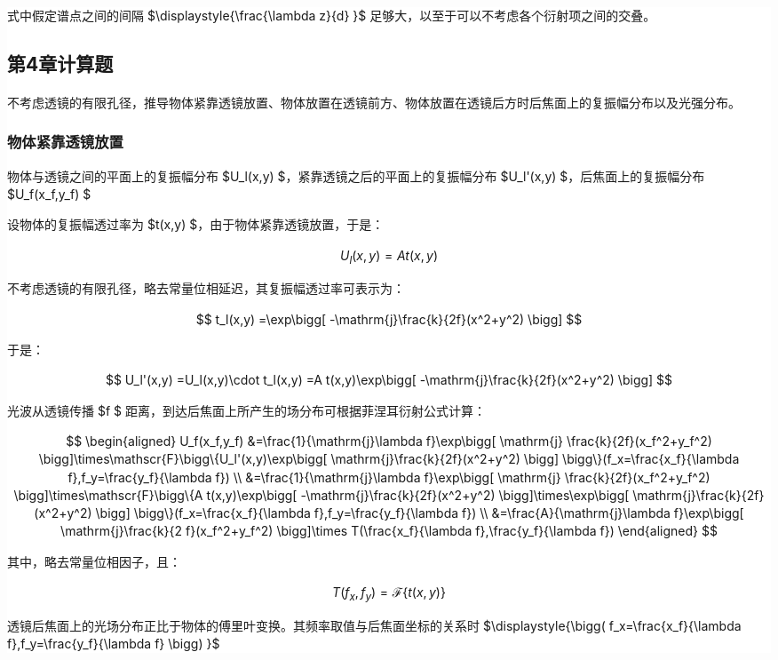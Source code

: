 式中假定谱点之间的间隔 $\displaystyle{\frac{\lambda z}{d} }$ 足够大，以至于可以不考虑各个衍射项之间的交叠。 

## 第4章计算题

不考虑透镜的有限孔径，推导物体紧靠透镜放置、物体放置在透镜前方、物体放置在透镜后方时后焦面上的复振幅分布以及光强分布。

### 物体紧靠透镜放置

物体与透镜之间的平面上的复振幅分布 $U_l(x,y) $，紧靠透镜之后的平面上的复振幅分布 $U_l'(x,y) $，后焦面上的复振幅分布 $U_f(x_f,y_f) $

设物体的复振幅透过率为 $t(x,y) $，由于物体紧靠透镜放置，于是：

$$
U_l(x,y)
=At(x,y)
$$

不考虑透镜的有限孔径，略去常量位相延迟，其复振幅透过率可表示为：

$$
t_l(x,y)
=\exp\bigg[ -\mathrm{j}\frac{k}{2f}(x^2+y^2) \bigg] 
$$

于是：

$$
U_l'(x,y)
=U_l(x,y)\cdot t_l(x,y)
=A t(x,y)\exp\bigg[ -\mathrm{j}\frac{k}{2f}(x^2+y^2) \bigg] 
$$

光波从透镜传播 $f $ 距离，到达后焦面上所产生的场分布可根据菲涅耳衍射公式计算：

$$
\begin{aligned}
U_f(x_f,y_f)
&=\frac{1}{\mathrm{j}\lambda f}\exp\bigg[ \mathrm{j} \frac{k}{2f}(x_f^2+y_f^2) \bigg]\times\mathscr{F}\bigg\{U_l'(x,y)\exp\bigg[ \mathrm{j}\frac{k}{2f}(x^2+y^2) \bigg]  \bigg\}(f_x=\frac{x_f}{\lambda f},f_y=\frac{y_f}{\lambda f}) \\
&=\frac{1}{\mathrm{j}\lambda f}\exp\bigg[ \mathrm{j} \frac{k}{2f}(x_f^2+y_f^2) \bigg]\times\mathscr{F}\bigg\{A t(x,y)\exp\bigg[ -\mathrm{j}\frac{k}{2f}(x^2+y^2) \bigg]\times\exp\bigg[ \mathrm{j}\frac{k}{2f}(x^2+y^2) \bigg]  \bigg\}(f_x=\frac{x_f}{\lambda f},f_y=\frac{y_f}{\lambda f}) \\
&=\frac{A}{\mathrm{j}\lambda f}\exp\bigg[ \mathrm{j}\frac{k}{2 f}(x_f^2+y_f^2) \bigg]\times T(\frac{x_f}{\lambda f},\frac{y_f}{\lambda f})
\end{aligned}
$$

其中，略去常量位相因子，且：

$$
T(f_x,f_y)
=\mathscr{F}\{t(x,y) \}
$$

透镜后焦面上的光场分布正比于物体的傅里叶变换。其频率取值与后焦面坐标的关系时 $\displaystyle{\bigg( f_x=\frac{x_f}{\lambda f},f_y=\frac{y_f}{\lambda f} \bigg)  }$ 
